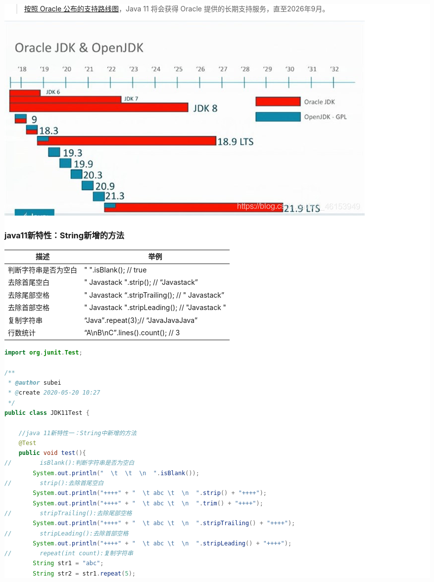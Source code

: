 > [按照 Oracle 公布的支持路线图](https://www.oracle.com/technetwork/java/javase/eol-135779.html)，Java 11 将会获得 Oracle 提供的长期支持服务，直至2026年9月。

![](upload\20200520130743676.png)

### java11新特性：String新增的方法

| 描述                 | 举例                                           |
| -------------------- | ---------------------------------------------- |
| 判断字符串是否为空白 | " ".isBlank(); // true                         |
| 去除首尾空白         | " Javastack ".strip(); // “Javastack”          |
| 去除尾部空格         | " Javastack “.stripTrailing(); // " Javastack” |
| 去除首部空格         | " Javastack ".stripLeading(); // "Javastack "  |
| 复制字符串           | “Java”.repeat(3);// “JavaJavaJava”             |
| 行数统计             | “A\nB\nC”.lines().count(); // 3                |

```java
import org.junit.Test;

/**
 * @author subei
 * @create 2020-05-20 10:27
 */
public class JDK11Test {
    
    //java 11新特性一：String中新增的方法
    @Test
    public void test(){
//        isBlank():判断字符串是否为空白
        System.out.println("  \t  \t  \n  ".isBlank());
//        strip():去除首尾空白
        System.out.println("++++" + "  \t abc \t  \n  ".strip() + "++++");
        System.out.println("++++" + "  \t abc \t  \n  ".trim() + "++++");
//        stripTrailing():去除尾部空格
        System.out.println("++++" + "  \t abc \t  \n  ".stripTrailing() + "++++");
//        stripLeading():去除首部空格
        System.out.println("++++" + "  \t abc \t  \n  ".stripLeading() + "++++");
//        repeat(int count):复制字符串
        String str1 = "abc";
        String str2 = str1.repeat(5);
```